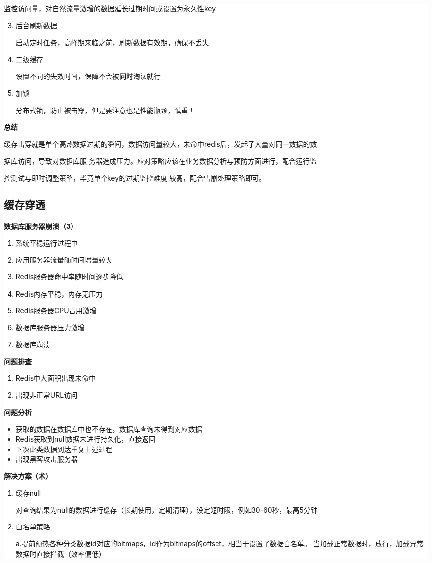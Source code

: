    监控访问量，对自然流量激增的数据延长过期时间或设置为永久性key 

3. 后台刷新数据 

   启动定时任务，高峰期来临之前，刷新数据有效期，确保不丢失 

4. 二级缓存 

   设置不同的失效时间，保障不会被**同时**淘汰就行 

5. 加锁 

   分布式锁，防止被击穿，但是要注意也是性能瓶颈，慎重！

**总结** 

缓存击穿就是单个高热数据过期的瞬间，数据访问量较大，未命中redis后，发起了大量对同一数据的数

据库访问，导致对数据库服 务器造成压力。应对策略应该在业务数据分析与预防方面进行，配合运行监

控测试与即时调整策略，毕竟单个key的过期监控难度 较高，配合雪崩处理策略即可。



## **缓存穿透**

**数据库服务器崩溃（3）**

1. 系统平稳运行过程中 

2. 应用服务器流量随时间增量较大 

3. Redis服务器命中率随时间逐步降低 

4. Redis内存平稳，内存无压力 

5. Redis服务器CPU占用激增 

6. 数据库服务器压力激增 

7. 数据库崩溃

**问题排查** 

1. Redis中大面积出现未命中 

2. 出现非正常URL访问

**问题分析** 

- 获取的数据在数据库中也不存在，数据库查询未得到对应数据 
- Redis获取到null数据未进行持久化，直接返回 
- 下次此类数据到达重复上述过程 
- 出现黑客攻击服务器

**解决方案（术）** 

1. 缓存null 

   对查询结果为null的数据进行缓存（长期使用，定期清理），设定短时限，例如30-60秒，最高5分钟 

2. 白名单策略 

   a.提前预热各种分类数据id对应的bitmaps，id作为bitmaps的offset，相当于设置了数据白名单。	当加载正常数据时，放行，加载异常数据时直接拦截（效率偏低） 
